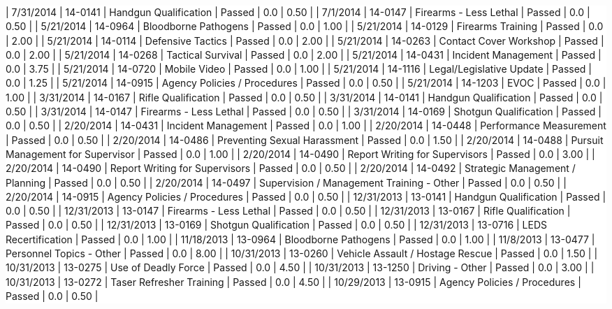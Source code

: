 | 7/31/2014 | 14-0141 | Handgun Qualification | Passed | 0.0 | 0.50 |
| 7/1/2014 | 14-0147 | Firearms - Less Lethal | Passed | 0.0 | 0.50 |
| 5/21/2014 | 14-0964 | Bloodborne Pathogens | Passed | 0.0 | 1.00 |
| 5/21/2014 | 14-0129 | Firearms Training | Passed | 0.0 | 2.00 |
| 5/21/2014 | 14-0114 | Defensive Tactics | Passed | 0.0 | 2.00 |
| 5/21/2014 | 14-0263 | Contact  Cover Workshop | Passed | 0.0 | 2.00 |
| 5/21/2014 | 14-0268 | Tactical Survival | Passed | 0.0 | 2.00 |
| 5/21/2014 | 14-0431 | Incident Management | Passed | 0.0 | 3.75 |
| 5/21/2014 | 14-0720 | Mobile Video | Passed | 0.0 | 1.00 |
| 5/21/2014 | 14-1116 | Legal/Legislative Update | Passed | 0.0 | 1.25 |
| 5/21/2014 | 14-0915 | Agency Policies / Procedures | Passed | 0.0 | 0.50 |
| 5/21/2014 | 14-1203 | EVOC | Passed | 0.0 | 1.00 |
| 3/31/2014 | 14-0167 | Rifle Qualification | Passed | 0.0 | 0.50 |
| 3/31/2014 | 14-0141 | Handgun Qualification | Passed | 0.0 | 0.50 |
| 3/31/2014 | 14-0147 | Firearms - Less Lethal | Passed | 0.0 | 0.50 |
| 3/31/2014 | 14-0169 | Shotgun Qualification | Passed | 0.0 | 0.50 |
| 2/20/2014 | 14-0431 | Incident Management | Passed | 0.0 | 1.00 |
| 2/20/2014 | 14-0448 | Performance Measurement | Passed | 0.0 | 0.50 |
| 2/20/2014 | 14-0486 | Preventing Sexual Harassment | Passed | 0.0 | 1.50 |
| 2/20/2014 | 14-0488 | Pursuit Management for Supervisor | Passed | 0.0 | 1.00 |
| 2/20/2014 | 14-0490 | Report Writing for Supervisors | Passed | 0.0 | 3.00 |
| 2/20/2014 | 14-0490 | Report Writing for Supervisors | Passed | 0.0 | 0.50 |
| 2/20/2014 | 14-0492 | Strategic Management / Planning | Passed | 0.0 | 0.50 |
| 2/20/2014 | 14-0497 | Supervision / Management Training - Other | Passed | 0.0 | 0.50 |
| 2/20/2014 | 14-0915 | Agency Policies / Procedures | Passed | 0.0 | 0.50 |
| 12/31/2013 | 13-0141 | Handgun Qualification | Passed | 0.0 | 0.50 |
| 12/31/2013 | 13-0147 | Firearms - Less Lethal | Passed | 0.0 | 0.50 |
| 12/31/2013 | 13-0167 | Rifle Qualification | Passed | 0.0 | 0.50 |
| 12/31/2013 | 13-0169 | Shotgun Qualification | Passed | 0.0 | 0.50 |
| 12/31/2013 | 13-0716 | LEDS Recertification | Passed | 0.0 | 1.00 |
| 11/18/2013 | 13-0964 | Bloodborne Pathogens | Passed | 0.0 | 1.00 |
| 11/8/2013 | 13-0477 | Personnel Topics - Other | Passed | 0.0 | 8.00 |
| 10/31/2013 | 13-0260 | Vehicle Assault / Hostage Rescue | Passed | 0.0 | 1.50 |
| 10/31/2013 | 13-0275 | Use of Deadly Force | Passed | 0.0 | 4.50 |
| 10/31/2013 | 13-1250 | Driving - Other | Passed | 0.0 | 3.00 |
| 10/31/2013 | 13-0272 | Taser Refresher Training | Passed | 0.0 | 4.50 |
| 10/29/2013 | 13-0915 | Agency Policies / Procedures | Passed | 0.0 | 0.50 |